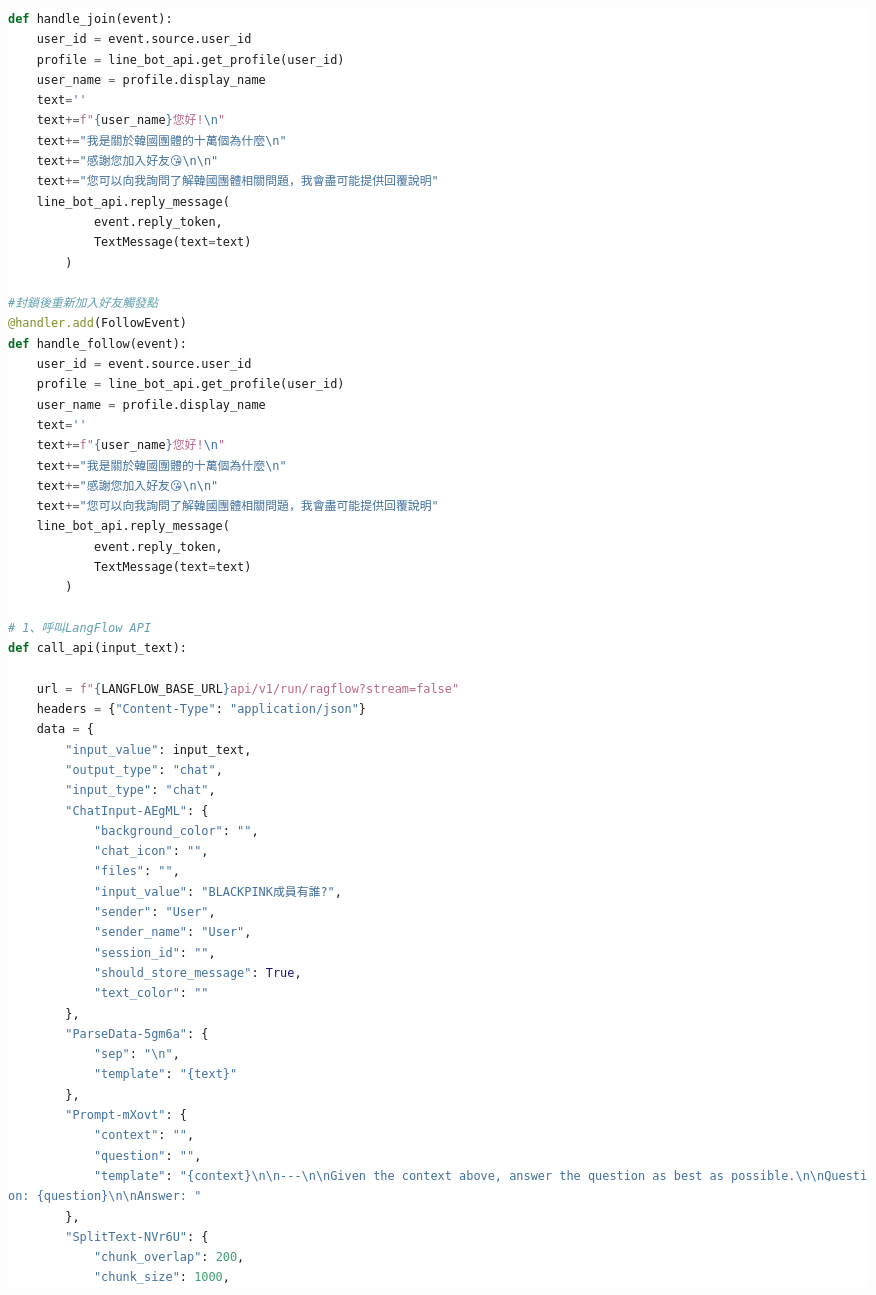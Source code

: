```python
def handle_join(event):
    user_id = event.source.user_id  
    profile = line_bot_api.get_profile(user_id)  
    user_name = profile.display_name  
    text=''
    text+=f"{user_name}您好!\n"
    text+="我是關於韓國團體的十萬個為什麼\n"
    text+="感謝您加入好友😘\n\n"
    text+="您可以向我詢問了解韓國團體相關問題，我會盡可能提供回覆說明"
    line_bot_api.reply_message(
            event.reply_token,
            TextMessage(text=text)
        )
    
#封鎖後重新加入好友觸發點
@handler.add(FollowEvent)
def handle_follow(event):
    user_id = event.source.user_id  
    profile = line_bot_api.get_profile(user_id)  
    user_name = profile.display_name  
    text=''
    text+=f"{user_name}您好!\n"
    text+="我是關於韓國團體的十萬個為什麼\n"
    text+="感謝您加入好友😘\n\n"
    text+="您可以向我詢問了解韓國團體相關問題，我會盡可能提供回覆說明"
    line_bot_api.reply_message(
            event.reply_token,
            TextMessage(text=text)
        )

# 1、呼叫LangFlow API
def call_api(input_text):
    
    url = f"{LANGFLOW_BASE_URL}api/v1/run/ragflow?stream=false"
    headers = {"Content-Type": "application/json"}
    data = {
        "input_value": input_text,
        "output_type": "chat",
        "input_type": "chat",
        "ChatInput-AEgML": {
            "background_color": "",
            "chat_icon": "",
            "files": "",
            "input_value": "BLACKPINK成員有誰?",
            "sender": "User",
            "sender_name": "User",
            "session_id": "",
            "should_store_message": True,
            "text_color": ""
        },
        "ParseData-5gm6a": {
            "sep": "\n",
            "template": "{text}"
        },
        "Prompt-mXovt": {
            "context": "",
            "question": "",
            "template": "{context}\n\n---\n\nGiven the context above, answer the question as best as possible.\n\nQuestion: {question}\n\nAnswer: "
        },
        "SplitText-NVr6U": {
            "chunk_overlap": 200,
            "chunk_size": 1000,
```